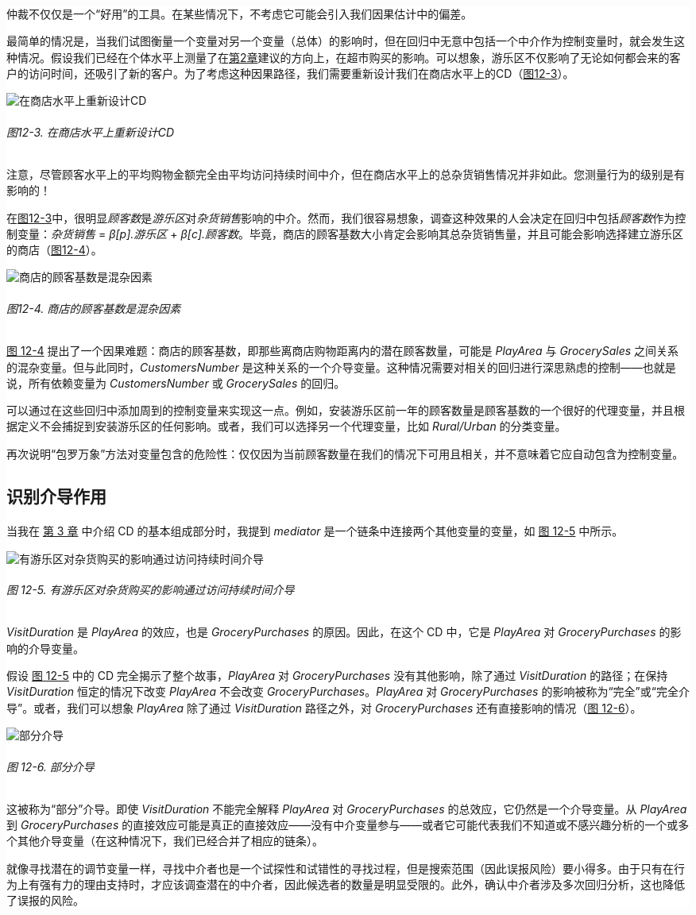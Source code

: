 仲裁不仅仅是一个“好用”的工具。在某些情况下，不考虑它可能会引入我们因果估计中的偏差。

最简单的情况是，当我们试图衡量一个变量对另一个变量（总体）的影响时，但在回归中无意中包括一个中介作为控制变量时，就会发生这种情况。假设我们已经在个体水平上测量了在[第2章](ch02.xhtml#understanding_behavioral_data)建议的方向上，在超市购买的影响。可以想象，游乐区不仅影响了无论如何都会来的客户的访问时间，还吸引了新的客户。为了考虑这种因果路径，我们需要重新设计我们在商店水平上的CD（[图12-3](#cd_recast_at_the_store_level)）。

![在商店水平上重新设计CD](Images/BEDA_1203.png)

###### 图12-3\. 在商店水平上重新设计CD

注意，尽管顾客水平上的平均购物金额完全由平均访问持续时间中介，但在商店水平上的总杂货销售情况并非如此。您测量行为的级别是有影响的！

在[图12-3](#cd_recast_at_the_store_level)中，很明显*顾客数*是*游乐区*对*杂货销售*影响的中介。然而，我们很容易想象，调查这种效果的人会决定在回归中包括*顾客数*作为控制变量：*杂货销售* = *β[p].游乐区* + *β[c].顾客数*。毕竟，商店的顾客基数大小肯定会影响其总杂货销售量，并且可能会影响选择建立游乐区的商店（[图12-4](#the_storeapostrophes_customer_base_is_a)）。

![商店的顾客基数是混杂因素](Images/BEDA_1204.png)

###### 图12-4\. 商店的顾客基数是混杂因素

[图 12-4](#the_storeapostrophes_customer_base_is_a) 提出了一个因果难题：商店的顾客基数，即那些离商店购物距离内的潜在顾客数量，可能是 *PlayArea* 与 *GrocerySales* 之间关系的混杂变量。但与此同时，*CustomersNumber* 是这种关系的一个介导变量。这种情况需要对相关的回归进行深思熟虑的控制——也就是说，所有依赖变量为 *CustomersNumber* 或 *GrocerySales* 的回归。

可以通过在这些回归中添加周到的控制变量来实现这一点。例如，安装游乐区前一年的顾客数量是顾客基数的一个很好的代理变量，并且根据定义不会捕捉到安装游乐区的任何影响。或者，我们可以选择另一个代理变量，比如 *Rural/Urban* 的分类变量。

再次说明“包罗万象”方法对变量包含的危险性：仅仅因为当前顾客数量在我们的情况下可用且相关，并不意味着它应自动包含为控制变量。

## 识别介导作用

当我在 [第 3 章](ch03.xhtml#introduction_to_causal_diagrams) 中介绍 CD 的基本组成部分时，我提到 *mediator* 是一个链条中连接两个其他变量的变量，如 [图 12-5](#the_effect_of_having_a_play_area_on_gro) 中所示。

![有游乐区对杂货购买的影响通过访问持续时间介导](Images/BEDA_1205.png)

###### 图 12-5\. 有游乐区对杂货购买的影响通过访问持续时间介导

*VisitDuration* 是 *PlayArea* 的效应，也是 *GroceryPurchases* 的原因。因此，在这个 CD 中，它是 *PlayArea* 对 *GroceryPurchases* 的影响的介导变量。

假设 [图 12-5](#the_effect_of_having_a_play_area_on_gro) 中的 CD 完全揭示了整个故事，*PlayArea* 对 *GroceryPurchases* 没有其他影响，除了通过 *VisitDuration* 的路径；在保持 *VisitDuration* 恒定的情况下改变 *PlayArea* 不会改变 *GroceryPurchases*。*PlayArea* 对 *GroceryPurchases* 的影响被称为“完全”或“完全介导”。或者，我们可以想象 *PlayArea* 除了通过 *VisitDuration* 路径之外，对 *GroceryPurchases* 还有直接影响的情况（[图 12-6](#partial_mediation)）。

![部分介导](Images/BEDA_1206.png)

###### 图 12-6\. 部分介导

这被称为“部分”介导。即使 *VisitDuration* 不能完全解释 *PlayArea* 对 *GroceryPurchases* 的总效应，它仍然是一个介导变量。从 *PlayArea* 到 *GroceryPurchases* 的直接效应可能是真正的直接效应——没有中介变量参与——或者它可能代表我们不知道或不感兴趣分析的一个或多个其他介导变量（在这种情况下，我们已经合并了相应的链条）。

就像寻找潜在的调节变量一样，寻找中介者也是一个试探性和试错性的寻找过程，但是搜索范围（因此误报风险）要小得多。由于只有在行为上有强有力的理由支持时，才应该调查潜在的中介者，因此候选者的数量是明显受限的。此外，确认中介者涉及多次回归分析，这也降低了误报的风险。
